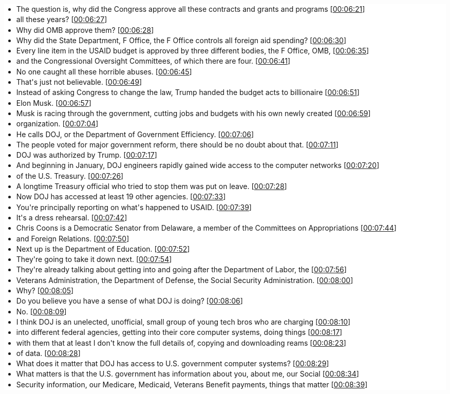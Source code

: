 *  The question is, why did the Congress approve all these contracts and grants and programs [[00:06:21](https://www.youtube.com/watch?v=gU1B_uxq8pg&t=381.76s)]
*  all these years? [[00:06:27](https://www.youtube.com/watch?v=gU1B_uxq8pg&t=387.54s)]
*  Why did OMB approve them? [[00:06:28](https://www.youtube.com/watch?v=gU1B_uxq8pg&t=388.78s)]
*  Why did the State Department, F Office, the F Office controls all foreign aid spending? [[00:06:30](https://www.youtube.com/watch?v=gU1B_uxq8pg&t=390.61999999999995s)]
*  Every line item in the USAID budget is approved by three different bodies, the F Office, OMB, [[00:06:35](https://www.youtube.com/watch?v=gU1B_uxq8pg&t=395.26s)]
*  and the Congressional Oversight Committees, of which there are four. [[00:06:41](https://www.youtube.com/watch?v=gU1B_uxq8pg&t=401.94s)]
*  No one caught all these horrible abuses. [[00:06:45](https://www.youtube.com/watch?v=gU1B_uxq8pg&t=405.47999999999996s)]
*  That's just not believable. [[00:06:49](https://www.youtube.com/watch?v=gU1B_uxq8pg&t=409.53999999999996s)]
*  Instead of asking Congress to change the law, Trump handed the budget acts to billionaire [[00:06:51](https://www.youtube.com/watch?v=gU1B_uxq8pg&t=411.5s)]
*  Elon Musk. [[00:06:57](https://www.youtube.com/watch?v=gU1B_uxq8pg&t=417.34s)]
*  Musk is racing through the government, cutting jobs and budgets with his own newly created [[00:06:59](https://www.youtube.com/watch?v=gU1B_uxq8pg&t=419.02s)]
*  organization. [[00:07:04](https://www.youtube.com/watch?v=gU1B_uxq8pg&t=424.9s)]
*  He calls DOJ, or the Department of Government Efficiency. [[00:07:06](https://www.youtube.com/watch?v=gU1B_uxq8pg&t=426.17999999999995s)]
*  The people voted for major government reform, there should be no doubt about that. [[00:07:11](https://www.youtube.com/watch?v=gU1B_uxq8pg&t=431.53999999999996s)]
*  DOJ was authorized by Trump. [[00:07:17](https://www.youtube.com/watch?v=gU1B_uxq8pg&t=437.82s)]
*  And beginning in January, DOJ engineers rapidly gained wide access to the computer networks [[00:07:20](https://www.youtube.com/watch?v=gU1B_uxq8pg&t=440.46s)]
*  of the U.S. Treasury. [[00:07:26](https://www.youtube.com/watch?v=gU1B_uxq8pg&t=446.9s)]
*  A longtime Treasury official who tried to stop them was put on leave. [[00:07:28](https://www.youtube.com/watch?v=gU1B_uxq8pg&t=448.78s)]
*  Now DOJ has accessed at least 19 other agencies. [[00:07:33](https://www.youtube.com/watch?v=gU1B_uxq8pg&t=453.94s)]
*  You're principally reporting on what's happened to USAID. [[00:07:39](https://www.youtube.com/watch?v=gU1B_uxq8pg&t=459.54s)]
*  It's a dress rehearsal. [[00:07:42](https://www.youtube.com/watch?v=gU1B_uxq8pg&t=462.94s)]
*  Chris Coons is a Democratic Senator from Delaware, a member of the Committees on Appropriations [[00:07:44](https://www.youtube.com/watch?v=gU1B_uxq8pg&t=464.5s)]
*  and Foreign Relations. [[00:07:50](https://www.youtube.com/watch?v=gU1B_uxq8pg&t=470.7s)]
*  Next up is the Department of Education. [[00:07:52](https://www.youtube.com/watch?v=gU1B_uxq8pg&t=472.74s)]
*  They're going to take it down next. [[00:07:54](https://www.youtube.com/watch?v=gU1B_uxq8pg&t=474.62s)]
*  They're already talking about getting into and going after the Department of Labor, the [[00:07:56](https://www.youtube.com/watch?v=gU1B_uxq8pg&t=476.38s)]
*  Veterans Administration, the Department of Defense, the Social Security Administration. [[00:08:00](https://www.youtube.com/watch?v=gU1B_uxq8pg&t=480.54s)]
*  Why? [[00:08:05](https://www.youtube.com/watch?v=gU1B_uxq8pg&t=485.54s)]
*  Do you believe you have a sense of what DOJ is doing? [[00:08:06](https://www.youtube.com/watch?v=gU1B_uxq8pg&t=486.54s)]
*  No. [[00:08:09](https://www.youtube.com/watch?v=gU1B_uxq8pg&t=489.98s)]
*  I think DOJ is an unelected, unofficial, small group of young tech bros who are charging [[00:08:10](https://www.youtube.com/watch?v=gU1B_uxq8pg&t=490.98s)]
*  into different federal agencies, getting into their core computer systems, doing things [[00:08:17](https://www.youtube.com/watch?v=gU1B_uxq8pg&t=497.74s)]
*  with them that at least I don't know the full details of, copying and downloading reams [[00:08:23](https://www.youtube.com/watch?v=gU1B_uxq8pg&t=503.5s)]
*  of data. [[00:08:28](https://www.youtube.com/watch?v=gU1B_uxq8pg&t=508.62s)]
*  What does it matter that DOJ has access to U.S. government computer systems? [[00:08:29](https://www.youtube.com/watch?v=gU1B_uxq8pg&t=509.94s)]
*  What matters is that the U.S. government has information about you, about me, our Social [[00:08:34](https://www.youtube.com/watch?v=gU1B_uxq8pg&t=514.98s)]
*  Security information, our Medicare, Medicaid, Veterans Benefit payments, things that matter [[00:08:39](https://www.youtube.com/watch?v=gU1B_uxq8pg&t=519.86s)]
